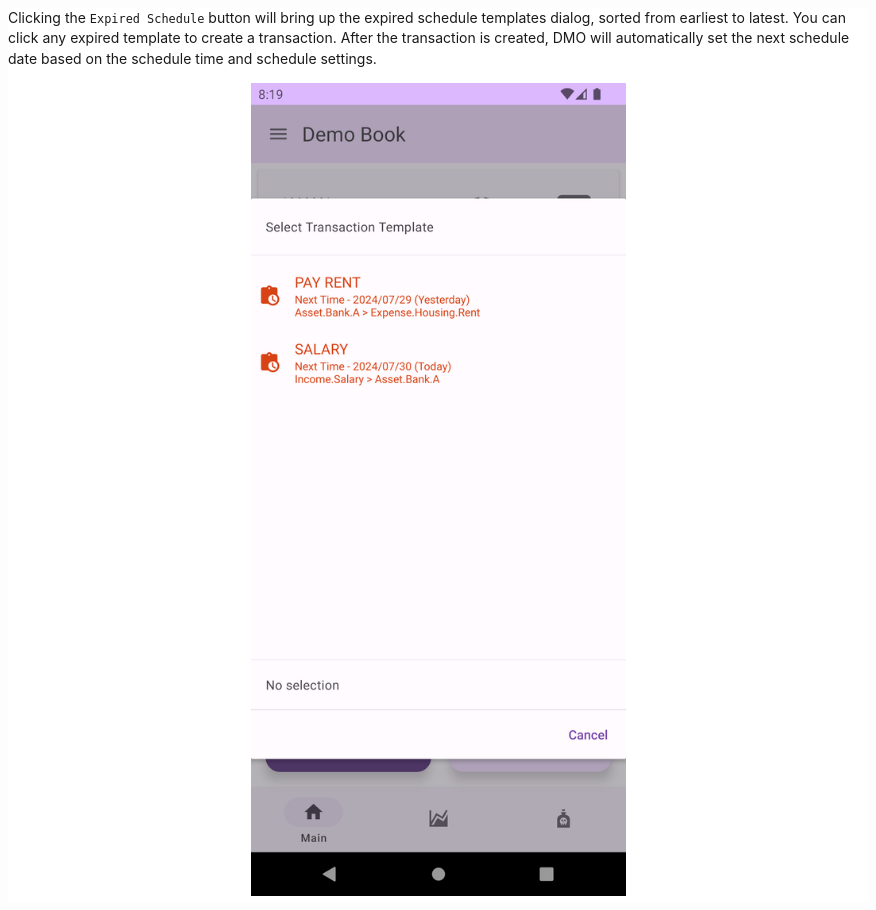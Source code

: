 </div>

Clicking the `Expired Schedule` button will bring up the expired schedule templates dialog, sorted from earliest to latest. You can click any expired template to create a transaction. After the transaction is created, DMO will automatically set the next schedule date based on the schedule time and schedule settings.

<div align="center">

<img src="imgs/transaction-template-12.png" alt="" width="375">

</div>
